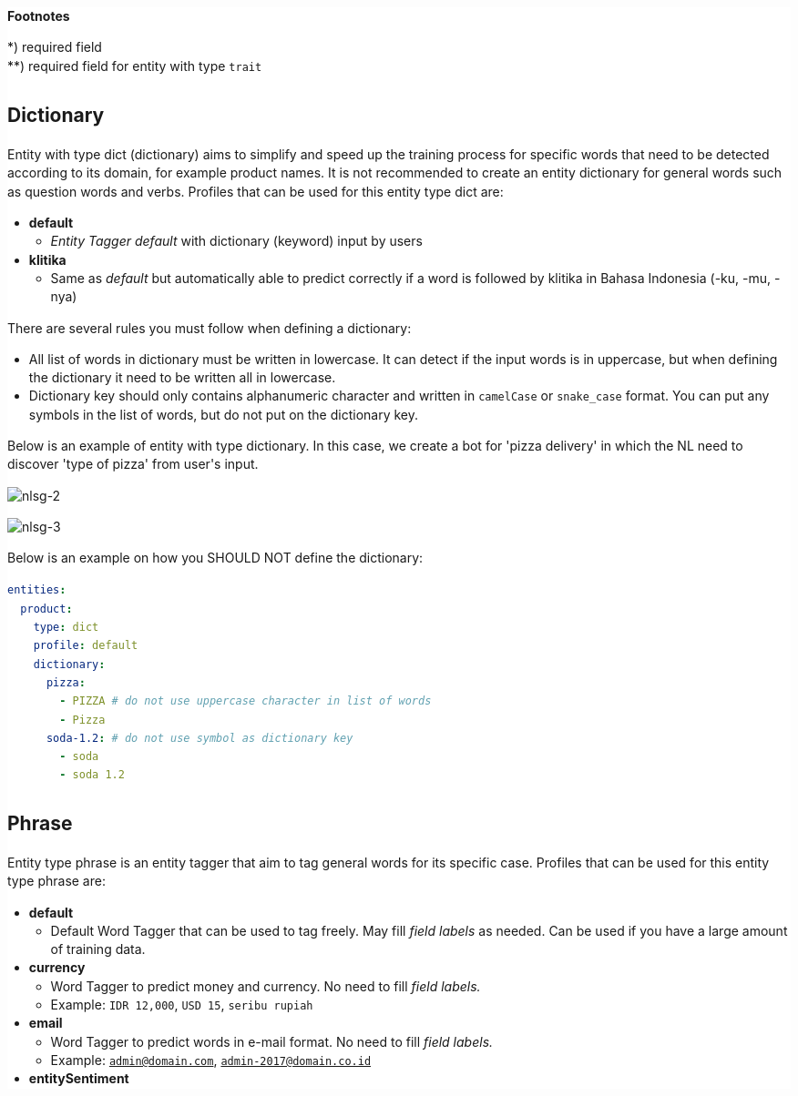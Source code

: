 **Footnotes**

\*) required field<br />
\*\*) required field for entity with type `trait`

## Dictionary

Entity with type dict (dictionary) aims to simplify and speed up the training process for specific words that need to be detected according to its domain, for example product names. It is not recommended to create an entity dictionary for general words such as question words and verbs. Profiles that can be used for this entity type dict are:

- **default**
  - _Entity Tagger default_ with dictionary (keyword) input by users
- **klitika**
  - Same as _default_ but automatically able to predict correctly if a word is followed by klitika in Bahasa Indonesia (-ku, -mu, -nya)

There are several rules you must follow when defining a dictionary:

- All list of words in dictionary must be written in lowercase. It can detect if the input words is in uppercase, but when defining the dictionary it need to be written all in lowercase.
- Dictionary key should only contains alphanumeric character and written in `camelCase` or `snake_case` format. You can put any symbols in the list of words, but do not put on the dictionary key.

Below is an example of entity with type dictionary. In this case, we create a bot for 'pizza delivery' in which the NL need to discover 'type of pizza' from user's input.

![nlsg-2](./images/nlsg-2.jpg)

![nlsg-3](./images/nlsg-3.jpg)

Below is an example on how you SHOULD NOT define the dictionary:

```yaml
entities:
  product:
    type: dict
    profile: default
    dictionary:
      pizza:
        - PIZZA # do not use uppercase character in list of words
        - Pizza
      soda-1.2: # do not use symbol as dictionary key
        - soda
        - soda 1.2
```

## Phrase

Entity type phrase is an entity tagger that aim to tag general words for its specific case. Profiles that can be used for this entity type phrase are:

- **default**
  - Default Word Tagger that can be used to tag freely. May fill _field labels_ as needed. Can be used if you have a large amount of training data.
- **currency**
  - Word Tagger to predict money and currency. No need to fill _field labels._
  - Example: `IDR 12,000`, `USD 15`, `seribu rupiah`
- **email**
  - Word Tagger to predict words in e-mail format. No need to fill _field labels._
  - Example: [`admin@domain.com`](mailto:admin@domain.com), [`admin-2017@domain.co.id`](mailto:admin-2017@domain.co.id)
- **entitySentiment**
